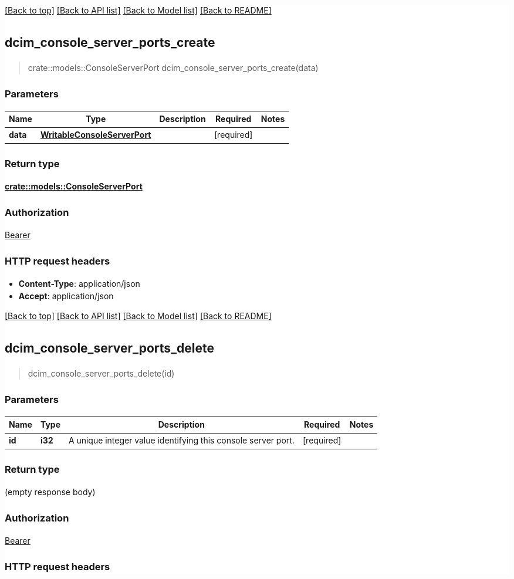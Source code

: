 [[Back to top]](#) [[Back to API list]](../README.md#documentation-for-api-endpoints) [[Back to Model list]](../README.md#documentation-for-models) [[Back to README]](../README.md)


## dcim_console_server_ports_create

> crate::models::ConsoleServerPort dcim_console_server_ports_create(data)


### Parameters


Name | Type | Description  | Required | Notes
------------- | ------------- | ------------- | ------------- | -------------
**data** | [**WritableConsoleServerPort**](WritableConsoleServerPort.md) |  | [required] |

### Return type

[**crate::models::ConsoleServerPort**](ConsoleServerPort.md)

### Authorization

[Bearer](../README.md#Bearer)

### HTTP request headers

- **Content-Type**: application/json
- **Accept**: application/json

[[Back to top]](#) [[Back to API list]](../README.md#documentation-for-api-endpoints) [[Back to Model list]](../README.md#documentation-for-models) [[Back to README]](../README.md)


## dcim_console_server_ports_delete

> dcim_console_server_ports_delete(id)


### Parameters


Name | Type | Description  | Required | Notes
------------- | ------------- | ------------- | ------------- | -------------
**id** | **i32** | A unique integer value identifying this console server port. | [required] |

### Return type

 (empty response body)

### Authorization

[Bearer](../README.md#Bearer)

### HTTP request headers
